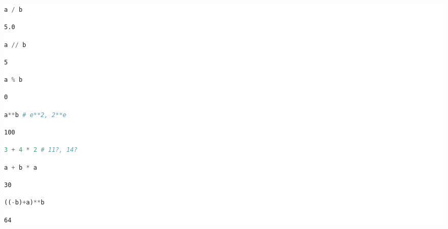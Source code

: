 ```python
a / b
```




    5.0




```python
a // b
```




    5




```python
a % b
```




    0




```python
a**b # e**2, 2**e
```




    100




```python
3 + 4 * 2 # 11?, 14?
```


```python
a + b * a
```




    30




```python
((-b)+a)**b
```




    64

